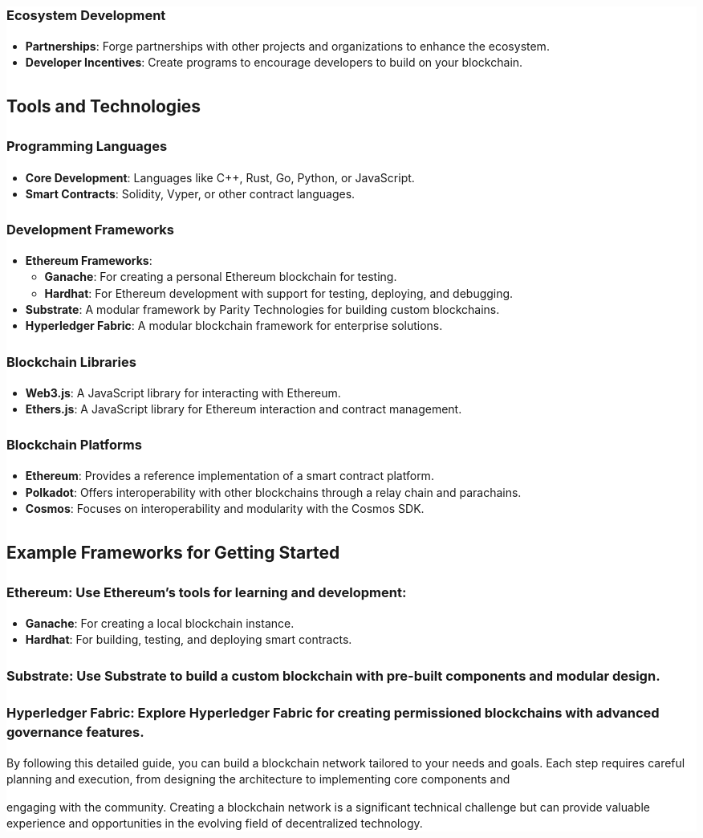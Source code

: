 ### **Ecosystem Development**
- **Partnerships**: Forge partnerships with other projects and organizations to enhance the ecosystem.
- **Developer Incentives**: Create programs to encourage developers to build on your blockchain.

## Tools and Technologies

### **Programming Languages**
- **Core Development**: Languages like C++, Rust, Go, Python, or JavaScript.
- **Smart Contracts**: Solidity, Vyper, or other contract languages.

### **Development Frameworks**
- **Ethereum Frameworks**:
  - **Ganache**: For creating a personal Ethereum blockchain for testing.
  - **Hardhat**: For Ethereum development with support for testing, deploying, and debugging.
- **Substrate**: A modular framework by Parity Technologies for building custom blockchains.
- **Hyperledger Fabric**: A modular blockchain framework for enterprise solutions.

### **Blockchain Libraries**
- **Web3.js**: A JavaScript library for interacting with Ethereum.
- **Ethers.js**: A JavaScript library for Ethereum interaction and contract management.

### **Blockchain Platforms**
- **Ethereum**: Provides a reference implementation of a smart contract platform.
- **Polkadot**: Offers interoperability with other blockchains through a relay chain and parachains.
- **Cosmos**: Focuses on interoperability and modularity with the Cosmos SDK.

## Example Frameworks for Getting Started

### **Ethereum**: Use Ethereum’s tools for learning and development:
- **Ganache**: For creating a local blockchain instance.
- **Hardhat**: For building, testing, and deploying smart contracts.

### **Substrate**: Use Substrate to build a custom blockchain with pre-built components and modular design.

### **Hyperledger Fabric**: Explore Hyperledger Fabric for creating permissioned blockchains with advanced governance features.

By following this detailed guide, you can build a blockchain network tailored to your needs and goals. Each step requires careful planning and execution, from designing the architecture to implementing core components and

 engaging with the community. Creating a blockchain network is a significant technical challenge but can provide valuable experience and opportunities in the evolving field of decentralized technology.
